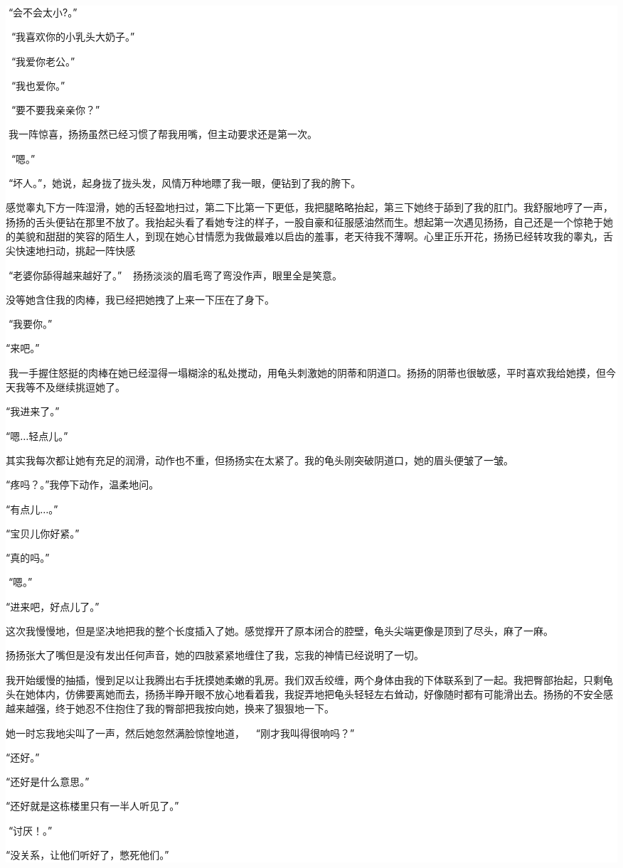  “会不会太小?。”  

  “我喜欢你的小乳头大奶子。” 

  “我爱你老公。”  

  “我也爱你。”  

  “要不要我亲亲你？”  

 我一阵惊喜，扬扬虽然已经习惯了帮我用嘴，但主动要求还是第一次。  

  “嗯。”   

 “坏人。”，她说，起身拢了拢头发，风情万种地瞟了我一眼，便钻到了我的胯下。

感觉睾丸下方一阵湿滑，她的舌轻盈地扫过，第二下比第一下更低，我把腿略略抬起，第三下她终于舔到了我的肛门。我舒服地哼了一声，扬扬的舌头便钻在那里不放了。我抬起头看了看她专注的样子，一股自豪和征服感油然而生。想起第一次遇见扬扬，自己还是一个惊艳于她的美貌和甜甜的笑容的陌生人，到现在她心甘情愿为我做最难以启齿的羞事，老天待我不薄啊。心里正乐开花，扬扬已经转攻我的睾丸，舌尖快速地扫动，挑起一阵快感

 “老婆你舔得越来越好了。”    扬扬淡淡的眉毛弯了弯没作声，眼里全是笑意。

没等她含住我的肉棒，我已经把她拽了上来一下压在了身下。   

 “我要你。”    

“来吧。”   

 我一手握住怒挺的肉棒在她已经湿得一塌糊涂的私处搅动，用龟头刺激她的阴蒂和阴道口。扬扬的阴蒂也很敏感，平时喜欢我给她摸，但今天我等不及继续挑逗她了。    

“我进来了。”    

“嗯…轻点儿。”    

其实我每次都让她有充足的润滑，动作也不重，但扬扬实在太紧了。我的龟头刚突破阴道口，她的眉头便皱了一皱。    

“疼吗？。”我停下动作，温柔地问。    

“有点儿…。”    

“宝贝儿你好紧。”    

“真的吗。”   

 “嗯。”    

“进来吧，好点儿了。”    

这次我慢慢地，但是坚决地把我的整个长度插入了她。感觉撑开了原本闭合的腔壁，龟头尖端更像是顶到了尽头，麻了一麻。    

扬扬张大了嘴但是没有发出任何声音，她的四肢紧紧地缠住了我，忘我的神情已经说明了一切。    

我开始缓慢的抽插，慢到足以让我腾出右手抚摸她柔嫩的乳房。我们双舌绞缠，两个身体由我的下体联系到了一起。我把臀部抬起，只剩龟头在她体内，仿佛要离她而去，扬扬半睁开眼不放心地看着我，我捉弄地把龟头轻轻左右耸动，好像随时都有可能滑出去。扬扬的不安全感越来越强，终于她忍不住抱住了我的臀部把我按向她，换来了狠狠地一下。

她一时忘我地尖叫了一声，然后她忽然满脸惊惶地道，    “刚才我叫得很响吗？”    

“还好。”    

“还好是什么意思。”    

“还好就是这栋楼里只有一半人听见了。”   

 “讨厌！。”    

“没关系，让他们听好了，憋死他们。”    
